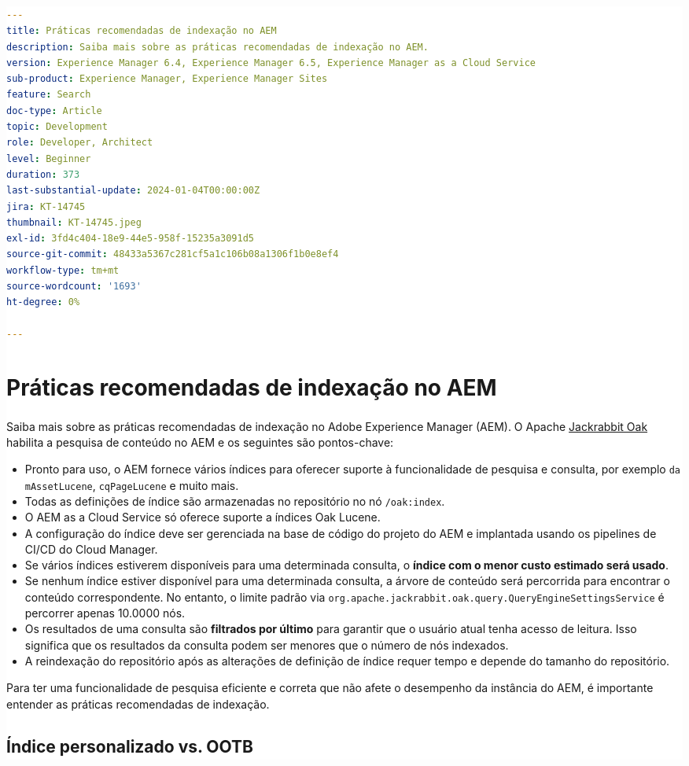 ```yaml
---
title: Práticas recomendadas de indexação no AEM
description: Saiba mais sobre as práticas recomendadas de indexação no AEM.
version: Experience Manager 6.4, Experience Manager 6.5, Experience Manager as a Cloud Service
sub-product: Experience Manager, Experience Manager Sites
feature: Search
doc-type: Article
topic: Development
role: Developer, Architect
level: Beginner
duration: 373
last-substantial-update: 2024-01-04T00:00:00Z
jira: KT-14745
thumbnail: KT-14745.jpeg
exl-id: 3fd4c404-18e9-44e5-958f-15235a3091d5
source-git-commit: 48433a5367c281cf5a1c106b08a1306f1b0e8ef4
workflow-type: tm+mt
source-wordcount: '1693'
ht-degree: 0%

---
```


# Práticas recomendadas de indexação no AEM

Saiba mais sobre as práticas recomendadas de indexação no Adobe Experience Manager (AEM). O Apache [Jackrabbit Oak](https://jackrabbit.apache.org/oak/docs/query/query.html) habilita a pesquisa de conteúdo no AEM e os seguintes são pontos-chave:

- Pronto para uso, o AEM fornece vários índices para oferecer suporte à funcionalidade de pesquisa e consulta, por exemplo `damAssetLucene`, `cqPageLucene` e muito mais.
- Todas as definições de índice são armazenadas no repositório no nó `/oak:index`.
- O AEM as a Cloud Service só oferece suporte a índices Oak Lucene.
- A configuração do índice deve ser gerenciada na base de código do projeto do AEM e implantada usando os pipelines de CI/CD do Cloud Manager.
- Se vários índices estiverem disponíveis para uma determinada consulta, o **índice com o menor custo estimado será usado**.
- Se nenhum índice estiver disponível para uma determinada consulta, a árvore de conteúdo será percorrida para encontrar o conteúdo correspondente. No entanto, o limite padrão via `org.apache.jackrabbit.oak.query.QueryEngineSettingsService` é percorrer apenas 10.0000 nós.
- Os resultados de uma consulta são **filtrados por último** para garantir que o usuário atual tenha acesso de leitura. Isso significa que os resultados da consulta podem ser menores que o número de nós indexados.
- A reindexação do repositório após as alterações de definição de índice requer tempo e depende do tamanho do repositório.

Para ter uma funcionalidade de pesquisa eficiente e correta que não afete o desempenho da instância do AEM, é importante entender as práticas recomendadas de indexação.

## Índice personalizado vs. OOTB
